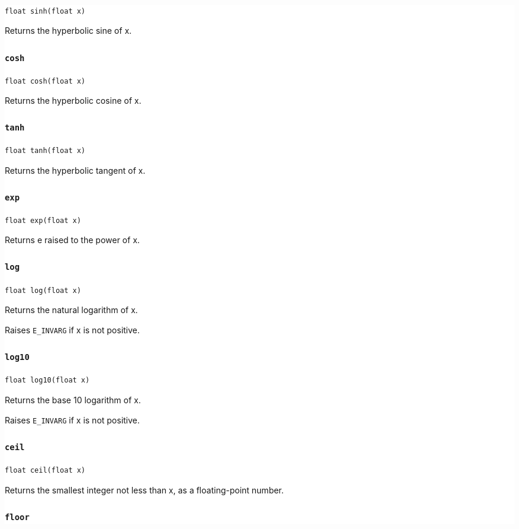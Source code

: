 ```
float sinh(float x)
```

Returns the hyperbolic sine of x.

### `cosh`

```
float cosh(float x)
```

Returns the hyperbolic cosine of x.

### `tanh`

```
float tanh(float x)
```

Returns the hyperbolic tangent of x.

### `exp`

```
float exp(float x)
```

Returns e raised to the power of x.

### `log`

```
float log(float x)
```

Returns the natural logarithm of x.

Raises `E_INVARG` if x is not positive.

### `log10`

```
float log10(float x)
```

Returns the base 10 logarithm of x.

Raises `E_INVARG` if x is not positive.

### `ceil`

```
float ceil(float x)
```

Returns the smallest integer not less than x, as a floating-point number.

### `floor`
